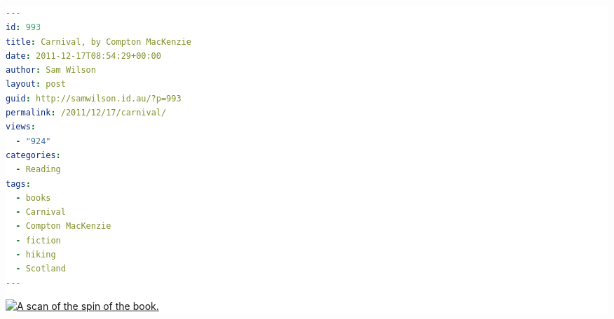 ```yaml
---
id: 993
title: Carnival, by Compton MacKenzie
date: 2011-12-17T08:54:29+00:00
author: Sam Wilson
layout: post
guid: http://samwilson.id.au/?p=993
permalink: /2011/12/17/carnival/
views:
  - "924"
categories:
  - Reading
tags:
  - books
  - Carnival
  - Compton MacKenzie
  - fiction
  - hiking
  - Scotland
---
```

[<img src="http://samwilson.id.au/wp-content/uploads/2011/12/carnival-1024x121.png" alt="A scan of the spin of the book." style="width:100%" class="aligncentre wp-image-994" srcset="https://samwilson.id.au/wp-content/uploads/2011/12/carnival-1024x121.png 1024w, https://samwilson.id.au/wp-content/uploads/2011/12/carnival-150x17.png 150w, https://samwilson.id.au/wp-content/uploads/2011/12/carnival-500x59.png 500w" sizes="(max-width: 1024px) 100vw, 1024px" />](http://openlibrary.org/works/OL1167543W/Carnival "Go to Carnival at the Open Library")